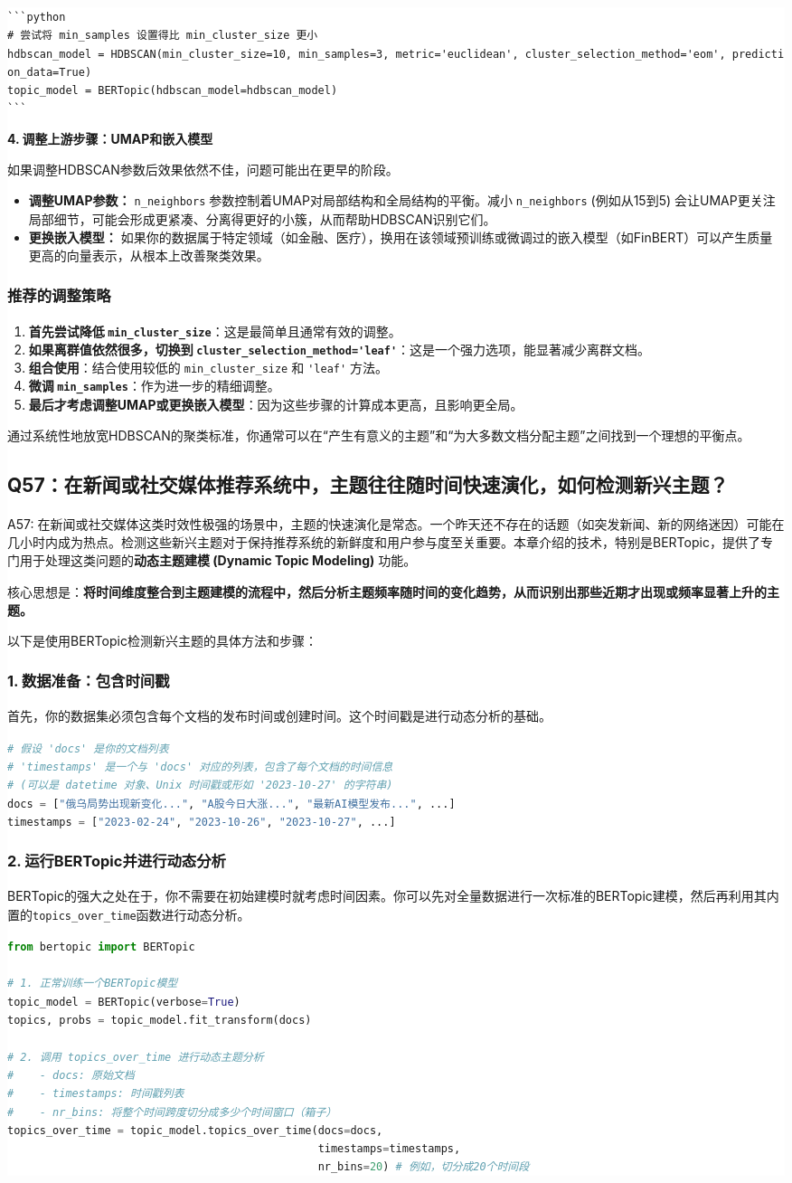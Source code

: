     ```python
    # 尝试将 min_samples 设置得比 min_cluster_size 更小
    hdbscan_model = HDBSCAN(min_cluster_size=10, min_samples=3, metric='euclidean', cluster_selection_method='eom', prediction_data=True)
    topic_model = BERTopic(hdbscan_model=hdbscan_model)
    ```

**4. 调整上游步骤：UMAP和嵌入模型**

如果调整HDBSCAN参数后效果依然不佳，问题可能出在更早的阶段。

*   **调整UMAP参数：** `n_neighbors` 参数控制着UMAP对局部结构和全局结构的平衡。减小 `n_neighbors` (例如从15到5) 会让UMAP更关注局部细节，可能会形成更紧凑、分离得更好的小簇，从而帮助HDBSCAN识别它们。
*   **更换嵌入模型：** 如果你的数据属于特定领域（如金融、医疗），换用在该领域预训练或微调过的嵌入模型（如FinBERT）可以产生质量更高的向量表示，从根本上改善聚类效果。

### 推荐的调整策略

1.  **首先尝试降低 `min_cluster_size`**：这是最简单且通常有效的调整。
2.  **如果离群值依然很多，切换到 `cluster_selection_method='leaf'`**：这是一个强力选项，能显著减少离群文档。
3.  **组合使用**：结合使用较低的 `min_cluster_size` 和 `'leaf'` 方法。
4.  **微调 `min_samples`**：作为进一步的精细调整。
5.  **最后才考虑调整UMAP或更换嵌入模型**：因为这些步骤的计算成本更高，且影响更全局。

通过系统性地放宽HDBSCAN的聚类标准，你通常可以在“产生有意义的主题”和“为大多数文档分配主题”之间找到一个理想的平衡点。
## Q57：在新闻或社交媒体推荐系统中，主题往往随时间快速演化，如何检测新兴主题？

A57: 在新闻或社交媒体这类时效性极强的场景中，主题的快速演化是常态。一个昨天还不存在的话题（如突发新闻、新的网络迷因）可能在几小时内成为热点。检测这些新兴主题对于保持推荐系统的新鲜度和用户参与度至关重要。本章介绍的技术，特别是BERTopic，提供了专门用于处理这类问题的**动态主题建模 (Dynamic Topic Modeling)** 功能。

核心思想是：**将时间维度整合到主题建模的流程中，然后分析主题频率随时间的变化趋势，从而识别出那些近期才出现或频率显著上升的主题。**

以下是使用BERTopic检测新兴主题的具体方法和步骤：

### 1. 数据准备：包含时间戳

首先，你的数据集必须包含每个文档的发布时间或创建时间。这个时间戳是进行动态分析的基础。

```python
# 假设 'docs' 是你的文档列表
# 'timestamps' 是一个与 'docs' 对应的列表，包含了每个文档的时间信息
# (可以是 datetime 对象、Unix 时间戳或形如 '2023-10-27' 的字符串)
docs = ["俄乌局势出现新变化...", "A股今日大涨...", "最新AI模型发布...", ...]
timestamps = ["2023-02-24", "2023-10-26", "2023-10-27", ...]
```

### 2. 运行BERTopic并进行动态分析

BERTopic的强大之处在于，你不需要在初始建模时就考虑时间因素。你可以先对全量数据进行一次标准的BERTopic建模，然后再利用其内置的`topics_over_time`函数进行动态分析。

```python
from bertopic import BERTopic

# 1. 正常训练一个BERTopic模型
topic_model = BERTopic(verbose=True)
topics, probs = topic_model.fit_transform(docs)

# 2. 调用 topics_over_time 进行动态主题分析
#    - docs: 原始文档
#    - timestamps: 时间戳列表
#    - nr_bins: 将整个时间跨度切分成多少个时间窗口（箱子）
topics_over_time = topic_model.topics_over_time(docs=docs, 
                                                timestamps=timestamps, 
                                                nr_bins=20) # 例如，切分成20个时间段
```
